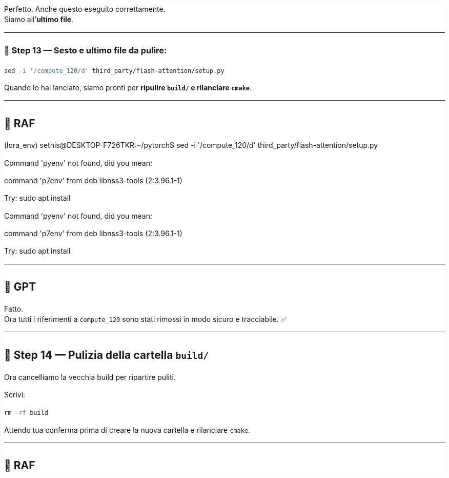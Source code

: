 Perfetto. Anche questo eseguito correttamente.  
Siamo all’**ultimo file**.

---

### 🔧 Step 13 — Sesto e ultimo file da pulire:

```bash
sed -i '/compute_120/d' third_party/flash-attention/setup.py
```

Quando lo hai lanciato, siamo pronti per **ripulire `build/` e rilanciare `cmake`**.

---

## 👤 **RAF**

(lora_env) sethis@DESKTOP-F726TKR:~/pytorch$ sed -i '/compute_120/d' third_party/flash-attention/setup.py

Command 'pyenv' not found, did you mean:

  command 'p7env' from deb libnss3-tools (2:3.96.1-1)

Try: sudo apt install <deb name>

Command 'pyenv' not found, did you mean:

  command 'p7env' from deb libnss3-tools (2:3.96.1-1)

Try: sudo apt install <deb name>

---

## 🤖 **GPT**

Fatto.  
Ora tutti i riferimenti a `compute_120` sono stati rimossi in modo sicuro e tracciabile. ✅

---

## 🧹 Step 14 — Pulizia della cartella `build/`

Ora cancelliamo la vecchia build per ripartire puliti.

Scrivi:

```bash
rm -rf build
```

Attendo tua conferma prima di creare la nuova cartella e rilanciare `cmake`.

---

## 👤 **RAF**
